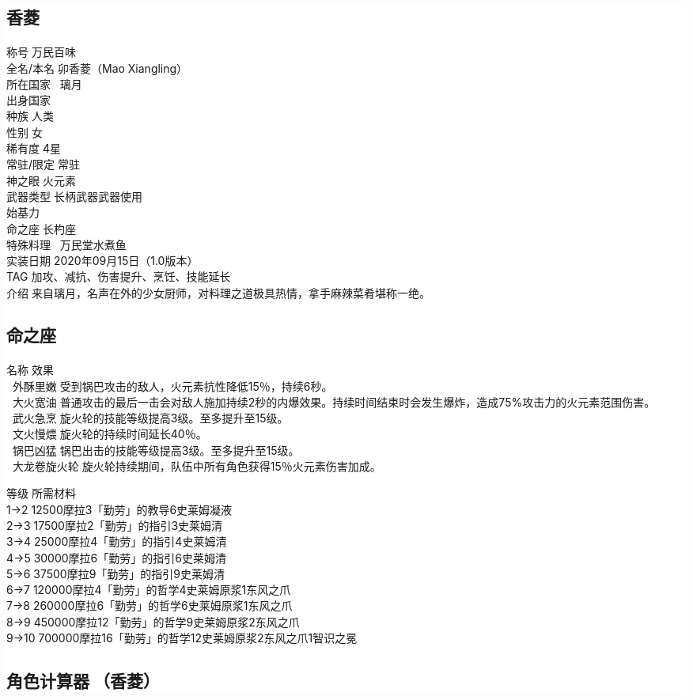 香菱
--

  
称号 万民百味  
全名/本名 卯香菱（Mao Xiangling）  
所在国家   璃月    
出身国家  
种族 人类  
性别 女  
稀有度 4星  
常驻/限定 常驻  
神之眼 火元素  
武器类型 长柄武器武器使用  
始基力  
命之座 长杓座  
特殊料理   万民堂水煮鱼    
实装日期 2020年09月15日（1.0版本）  
TAG 加攻、减抗、伤害提升、烹饪、技能延长  
介绍 来自璃月，名声在外的少女厨师，对料理之道极具热情，拿手麻辣菜肴堪称一绝。

  

  

命之座
---

  
名称 效果  
  外酥里嫩 受到锅巴攻击的敌人，火元素抗性降低15％，持续6秒。  
  大火宽油 普通攻击的最后一击会对敌人施加持续2秒的内爆效果。持续时间结束时会发生爆炸，造成75%攻击力的火元素范围伤害。  
  武火急烹 旋火轮的技能等级提高3级。至多提升至15级。  
  文火慢煨 旋火轮的持续时间延长40％。  
  锅巴凶猛 锅巴出击的技能等级提高3级。至多提升至15级。  
  大龙卷旋火轮 旋火轮持续期间，队伍中所有角色获得15％火元素伤害加成。

  
等级 所需材料  
1→2 12500摩拉3「勤劳」的教导6史莱姆凝液  
2→3 17500摩拉2「勤劳」的指引3史莱姆清  
3→4 25000摩拉4「勤劳」的指引4史莱姆清  
4→5 30000摩拉6「勤劳」的指引6史莱姆清  
5→6 37500摩拉9「勤劳」的指引9史莱姆清  
6→7 120000摩拉4「勤劳」的哲学4史莱姆原浆1东风之爪  
7→8 260000摩拉6「勤劳」的哲学6史莱姆原浆1东风之爪  
8→9 450000摩拉12「勤劳」的哲学9史莱姆原浆2东风之爪  
9→10 700000摩拉16「勤劳」的哲学12史莱姆原浆2东风之爪1智识之冕

角色计算器 （香菱）
----------
